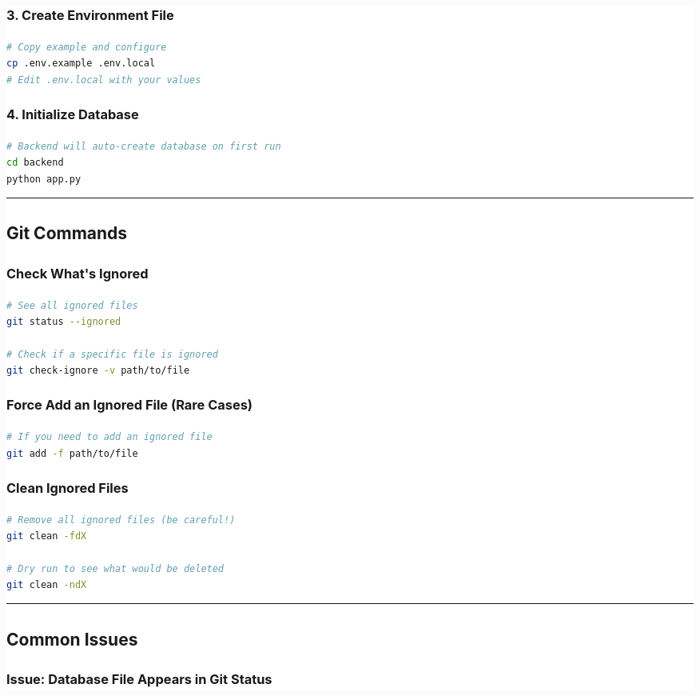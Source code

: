 ### 3. Create Environment File

```bash
# Copy example and configure
cp .env.example .env.local
# Edit .env.local with your values
```

### 4. Initialize Database

```bash
# Backend will auto-create database on first run
cd backend
python app.py
```

---

## Git Commands

### Check What's Ignored

```bash
# See all ignored files
git status --ignored

# Check if a specific file is ignored
git check-ignore -v path/to/file
```

### Force Add an Ignored File (Rare Cases)

```bash
# If you need to add an ignored file
git add -f path/to/file
```

### Clean Ignored Files

```bash
# Remove all ignored files (be careful!)
git clean -fdX

# Dry run to see what would be deleted
git clean -ndX
```

---

## Common Issues

### Issue: Database File Appears in Git Status
